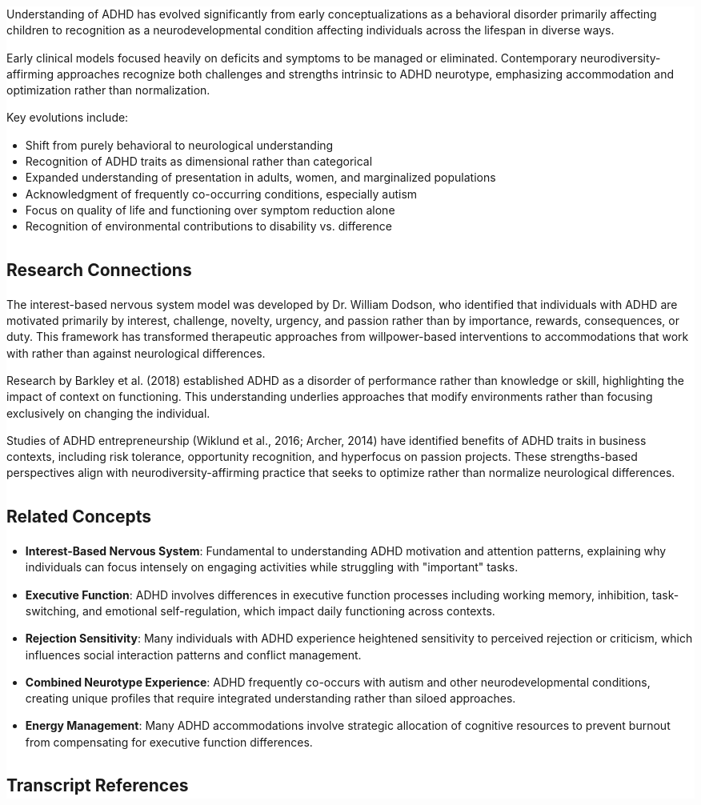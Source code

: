 Understanding of ADHD has evolved significantly from early conceptualizations as a behavioral disorder primarily affecting children to recognition as a neurodevelopmental condition affecting individuals across the lifespan in diverse ways.

Early clinical models focused heavily on deficits and symptoms to be managed or eliminated. Contemporary neurodiversity-affirming approaches recognize both challenges and strengths intrinsic to ADHD neurotype, emphasizing accommodation and optimization rather than normalization.

Key evolutions include:
- Shift from purely behavioral to neurological understanding
- Recognition of ADHD traits as dimensional rather than categorical
- Expanded understanding of presentation in adults, women, and marginalized populations
- Acknowledgment of frequently co-occurring conditions, especially autism
- Focus on quality of life and functioning over symptom reduction alone
- Recognition of environmental contributions to disability vs. difference

## Research Connections

The interest-based nervous system model was developed by Dr. William Dodson, who identified that individuals with ADHD are motivated primarily by interest, challenge, novelty, urgency, and passion rather than by importance, rewards, consequences, or duty. This framework has transformed therapeutic approaches from willpower-based interventions to accommodations that work with rather than against neurological differences.

Research by Barkley et al. (2018) established ADHD as a disorder of performance rather than knowledge or skill, highlighting the impact of context on functioning. This understanding underlies approaches that modify environments rather than focusing exclusively on changing the individual.

Studies of ADHD entrepreneurship (Wiklund et al., 2016; Archer, 2014) have identified benefits of ADHD traits in business contexts, including risk tolerance, opportunity recognition, and hyperfocus on passion projects. These strengths-based perspectives align with neurodiversity-affirming practice that seeks to optimize rather than normalize neurological differences.

## Related Concepts

- **Interest-Based Nervous System**: Fundamental to understanding ADHD motivation and attention patterns, explaining why individuals can focus intensely on engaging activities while struggling with "important" tasks.

- **Executive Function**: ADHD involves differences in executive function processes including working memory, inhibition, task-switching, and emotional self-regulation, which impact daily functioning across contexts.

- **Rejection Sensitivity**: Many individuals with ADHD experience heightened sensitivity to perceived rejection or criticism, which influences social interaction patterns and conflict management.

- **Combined Neurotype Experience**: ADHD frequently co-occurs with autism and other neurodevelopmental conditions, creating unique profiles that require integrated understanding rather than siloed approaches.

- **Energy Management**: Many ADHD accommodations involve strategic allocation of cognitive resources to prevent burnout from compensating for executive function differences.

## Transcript References

